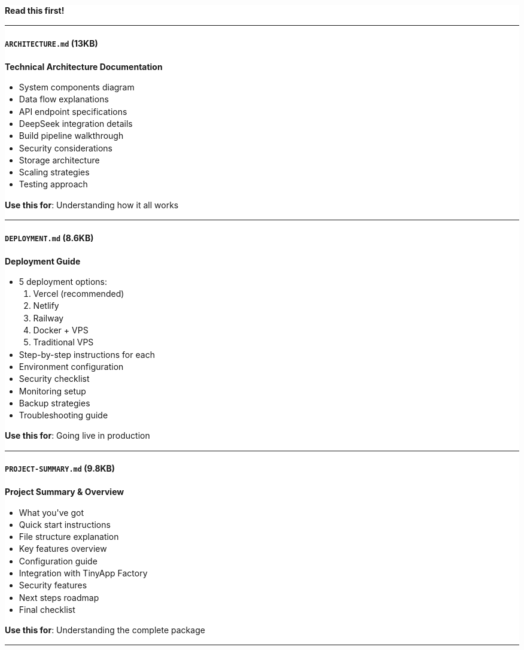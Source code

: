 **Read this first!**

---

#### `ARCHITECTURE.md` (13KB)
**Technical Architecture Documentation**
- System components diagram
- Data flow explanations
- API endpoint specifications
- DeepSeek integration details
- Build pipeline walkthrough
- Security considerations
- Storage architecture
- Scaling strategies
- Testing approach

**Use this for**: Understanding how it all works

---

#### `DEPLOYMENT.md` (8.6KB)
**Deployment Guide**
- 5 deployment options:
  1. Vercel (recommended)
  2. Netlify
  3. Railway
  4. Docker + VPS
  5. Traditional VPS
- Step-by-step instructions for each
- Environment configuration
- Security checklist
- Monitoring setup
- Backup strategies
- Troubleshooting guide

**Use this for**: Going live in production

---

#### `PROJECT-SUMMARY.md` (9.8KB)
**Project Summary & Overview**
- What you've got
- Quick start instructions
- File structure explanation
- Key features overview
- Configuration guide
- Integration with TinyApp Factory
- Security features
- Next steps roadmap
- Final checklist

**Use this for**: Understanding the complete package

---
